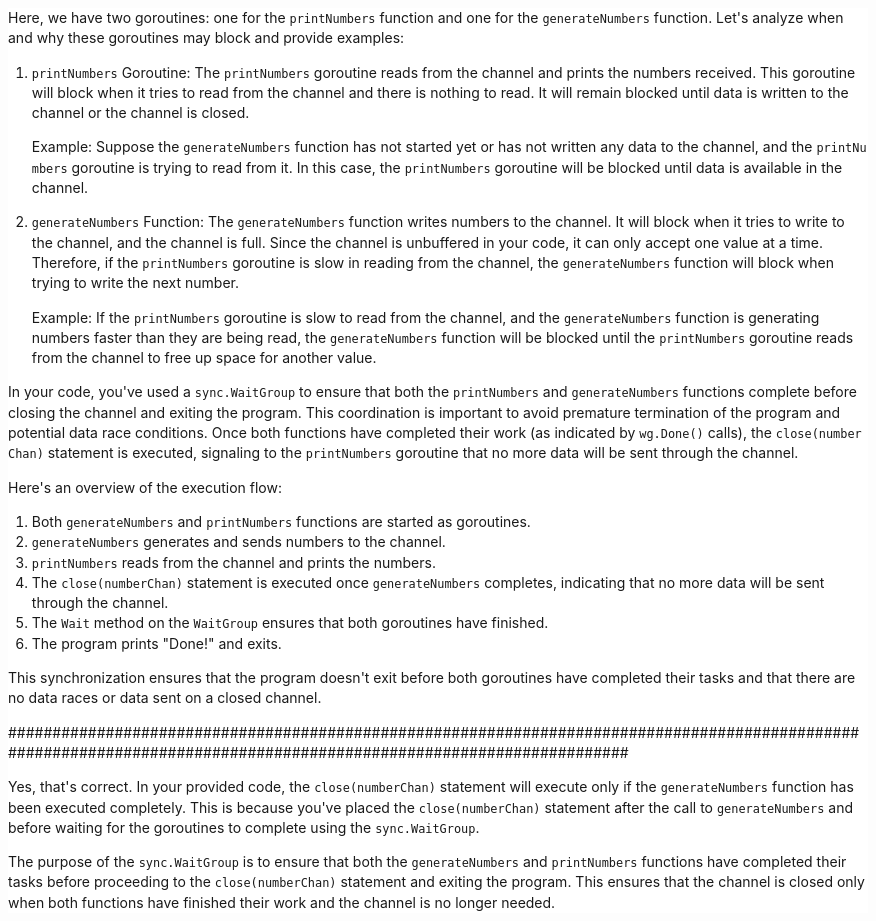 Here, we have two goroutines: one for the `printNumbers` function and one for the `generateNumbers` function. Let's analyze when and why these goroutines may block and provide examples:

1. `printNumbers` Goroutine:
   The `printNumbers` goroutine reads from the channel and prints the numbers received. This goroutine will block when it tries to read from the channel and there is nothing to read. It will remain blocked until data is written to the channel or the channel is closed.

   Example:
   Suppose the `generateNumbers` function has not started yet or has not written any data to the channel, and the `printNumbers` goroutine is trying to read from it. In this case, the `printNumbers` goroutine will be blocked until data is available in the channel.

2. `generateNumbers` Function:
   The `generateNumbers` function writes numbers to the channel. It will block when it tries to write to the channel, and the channel is full. Since the channel is unbuffered in your code, it can only accept one value at a time. Therefore, if the `printNumbers` goroutine is slow in reading from the channel, the `generateNumbers` function will block when trying to write the next number.

	Example:
	If the `printNumbers` goroutine is slow to read from the channel, and the `generateNumbers` function is generating numbers faster than they are being read, the `generateNumbers` function will be blocked until the `printNumbers` goroutine reads from the channel to free up space for another value.

In your code, you've used a `sync.WaitGroup` to ensure that both the `printNumbers` and `generateNumbers` functions complete before closing the channel and exiting the program. This coordination is important to avoid premature termination of the program and potential data race conditions. Once both functions have completed their work (as indicated by `wg.Done()` calls), the `close(numberChan)` statement is executed, signaling to the `printNumbers` goroutine that no more data will be sent through the channel.

Here's an overview of the execution flow:

1. Both `generateNumbers` and `printNumbers` functions are started as goroutines.
2. `generateNumbers` generates and sends numbers to the channel.
3. `printNumbers` reads from the channel and prints the numbers.
4. The `close(numberChan)` statement is executed once `generateNumbers` completes, indicating that no more data will be sent through the channel.
5. The `Wait` method on the `WaitGroup` ensures that both goroutines have finished.
6. The program prints "Done!" and exits.

This synchronization ensures that the program doesn't exit before both goroutines have completed their tasks and that there are no data races or data sent on a closed channel.

######################################################################################################################################################################

Yes, that's correct. In your provided code, the `close(numberChan)` statement will execute only if the `generateNumbers` function has been executed completely. This is because you've placed the `close(numberChan)` statement after the call to `generateNumbers` and before waiting for the goroutines to complete using the `sync.WaitGroup`.

The purpose of the `sync.WaitGroup` is to ensure that both the `generateNumbers` and `printNumbers` functions have completed their tasks before proceeding to the `close(numberChan)` statement and exiting the program. This ensures that the channel is closed only when both functions have finished their work and the channel is no longer needed.
